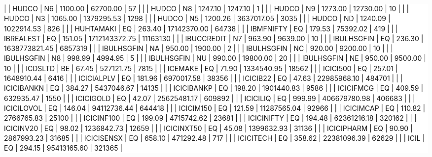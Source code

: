 |  | HUDCO | N6 | 1100.00 | 62700.00 | 57 |
|  | HUDCO | N8 | 1247.10 | 1247.10 | 1 |
|  | HUDCO | N9 | 1273.00 | 12730.00 | 10 |
|  | HUDCO | N3 | 1065.00 | 1379295.53 | 1298 |
|  | HUDCO | N5 | 1200.26 | 3637017.05 | 3035 |
|  | HUDCO | ND | 1240.09 | 1022914.53 | 826 |
|  | HUHTAMAKI | EQ | 263.40 | 17142370.00 | 64738 |
|  | IBMFNIFTY | EQ | 179.53 | 75392.02 | 419 |
|  | IBREALEST | EQ | 151.05 | 1712143372.75 | 11163130 |
|  | IBUCCREDIT | N7 | 963.90 | 9639.00 | 10 |
|  | IBULHSGFIN | EQ | 236.30 | 1638773821.45 | 6857319 |
|  | IBULHSGFIN | NA | 950.00 | 1900.00 | 2 |
|  | IBULHSGFIN | NC | 920.00 | 9200.00 | 10 |
|  | IBULHSGFIN | N8 | 998.99 | 4994.95 | 5 |
|  | IBULHSGFIN | NU | 990.00 | 19800.00 | 20 |
|  | IBULHSGFIN | NE | 950.00 | 9500.00 | 10 |
|  | ICDSLTD | BE | 67.45 | 527121.75 | 7815 |
|  | ICEMAKE | EQ | 71.90 | 1334540.95 | 18562 |
|  | ICICI500 | EQ | 257.01 | 1648910.44 | 6416 |
|  | ICICIALPLV | EQ | 181.96 | 6970017.58 | 38356 |
|  | ICICIB22 | EQ | 47.63 | 22985968.10 | 484701 |
|  | ICICIBANKN | EQ | 384.27 | 5437046.67 | 14135 |
|  | ICICIBANKP | EQ | 198.20 | 1901440.83 | 9586 |
|  | ICICIFMCG | EQ | 409.59 | 632935.47 | 1550 |
|  | ICICIGOLD | EQ | 42.07 | 25625481.17 | 609892 |
|  | ICICILIQ | EQ | 999.99 | 406679780.98 | 406683 |
|  | ICICILOVOL | EQ | 146.04 | 94112736.44 | 644418 |
|  | ICICIM150 | EQ | 121.59 | 11287565.04 | 92966 |
|  | ICICIMCAP | EQ | 110.82 | 2766765.83 | 25100 |
|  | ICICINF100 | EQ | 199.09 | 4715742.62 | 23681 |
|  | ICICINIFTY | EQ | 194.48 | 62361216.18 | 320162 |
|  | ICICINV20 | EQ | 98.02 | 1236842.73 | 12659 |
|  | ICICINXT50 | EQ | 45.08 | 1399632.93 | 31136 |
|  | ICICIPHARM | EQ | 90.90 | 2867993.23 | 31685 |
|  | ICICISENSX | EQ | 658.10 | 471292.48 | 717 |
|  | ICICITECH | EQ | 358.62 | 22381096.39 | 62629 |
|  | ICIL | EQ | 294.15 | 95413165.60 | 321365 |